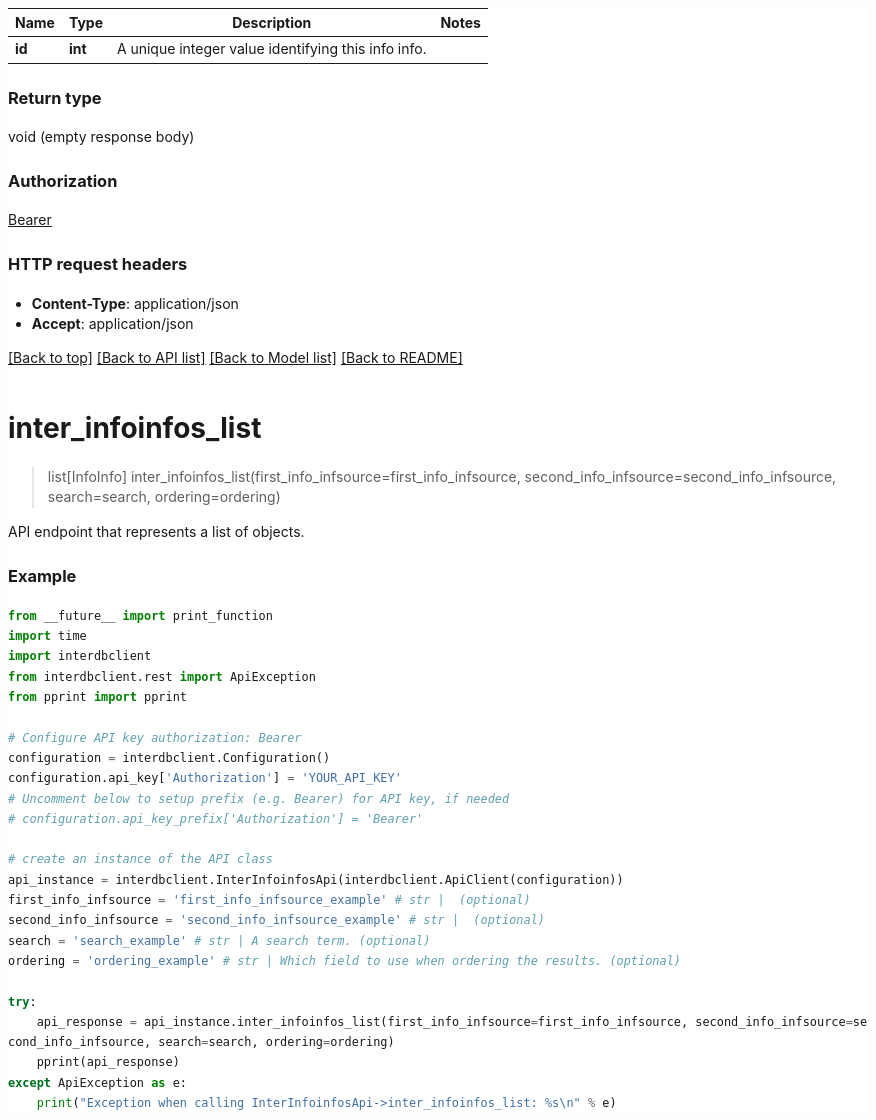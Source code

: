 Name | Type | Description  | Notes
------------- | ------------- | ------------- | -------------
 **id** | **int**| A unique integer value identifying this info info. | 

### Return type

void (empty response body)

### Authorization

[Bearer](../README.md#Bearer)

### HTTP request headers

 - **Content-Type**: application/json
 - **Accept**: application/json

[[Back to top]](#) [[Back to API list]](../README.md#documentation-for-api-endpoints) [[Back to Model list]](../README.md#documentation-for-models) [[Back to README]](../README.md)

# **inter_infoinfos_list**
> list[InfoInfo] inter_infoinfos_list(first_info_infsource=first_info_infsource, second_info_infsource=second_info_infsource, search=search, ordering=ordering)



API endpoint that represents a list of objects.

### Example
```python
from __future__ import print_function
import time
import interdbclient
from interdbclient.rest import ApiException
from pprint import pprint

# Configure API key authorization: Bearer
configuration = interdbclient.Configuration()
configuration.api_key['Authorization'] = 'YOUR_API_KEY'
# Uncomment below to setup prefix (e.g. Bearer) for API key, if needed
# configuration.api_key_prefix['Authorization'] = 'Bearer'

# create an instance of the API class
api_instance = interdbclient.InterInfoinfosApi(interdbclient.ApiClient(configuration))
first_info_infsource = 'first_info_infsource_example' # str |  (optional)
second_info_infsource = 'second_info_infsource_example' # str |  (optional)
search = 'search_example' # str | A search term. (optional)
ordering = 'ordering_example' # str | Which field to use when ordering the results. (optional)

try:
    api_response = api_instance.inter_infoinfos_list(first_info_infsource=first_info_infsource, second_info_infsource=second_info_infsource, search=search, ordering=ordering)
    pprint(api_response)
except ApiException as e:
    print("Exception when calling InterInfoinfosApi->inter_infoinfos_list: %s\n" % e)
```
